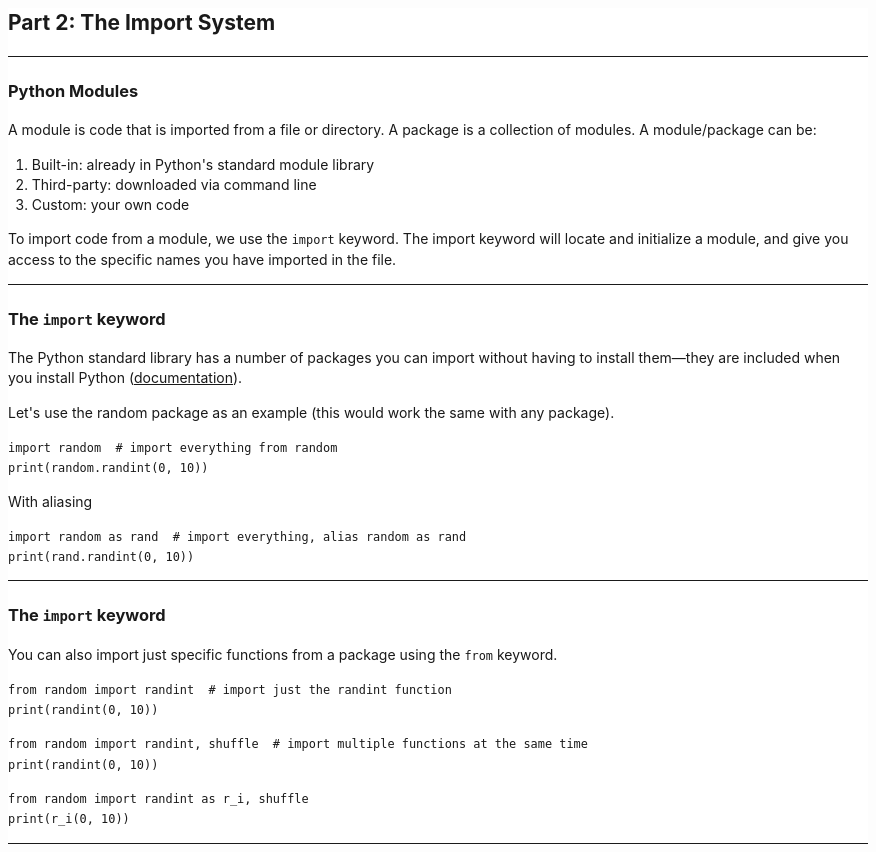
## Part 2: The Import System

---

### Python Modules
A module is code that is imported from a file or directory. A package is a collection of modules. A module/package can be:
1. Built-in: already in Python's standard module library 
2. Third-party: downloaded via command line 
3. Custom: your own code

To import code from a module, we use the `import` keyword. The import keyword will locate and initialize a module, and give you access to the specific names you have imported in the file.


---

### The `import` keyword
The Python standard library has a number of packages you can import without having to install them—they are included when you install Python ([documentation](https://docs.python.org/3/tutorial/stdlib.html)). 


Let's use the random package as an example (this would work the same with any package).

```python=
import random  # import everything from random
print(random.randint(0, 10))
```
With aliasing
```python=
import random as rand  # import everything, alias random as rand
print(rand.randint(0, 10))
```

---

### The `import` keyword

You can also import just specific functions from a package using the `from` keyword.

```python=
from random import randint  # import just the randint function
print(randint(0, 10))
```
```python=
from random import randint, shuffle  # import multiple functions at the same time
print(randint(0, 10))
```

```python=
from random import randint as r_i, shuffle
print(r_i(0, 10))
```

---